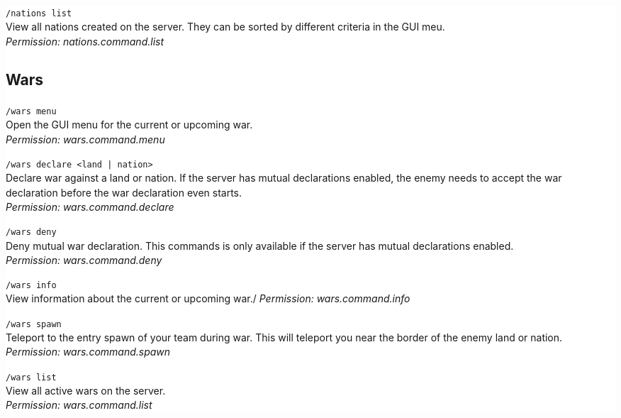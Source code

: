 `/nations list`\
View all nations created on the server. They can be sorted by different criteria in the GUI meu.\
*Permission: nations.command.list*

## Wars
`/wars menu`\
Open the GUI menu for the current or upcoming war.\
*Permission: wars.command.menu*

`/wars declare <land | nation>`\
Declare war against a land or nation. If the server has mutual declarations enabled, the enemy needs to accept the war declaration before the war declaration even starts.\
*Permission: wars.command.declare*

`/wars deny`\
Deny mutual war declaration. This commands is only available if the server has mutual declarations enabled.\
*Permission: wars.command.deny*

`/wars info`\
View information about the current or upcoming war./
*Permission: wars.command.info*

`/wars spawn`\
Teleport to the entry spawn of your team during war. This will teleport you near the border of the enemy land or nation.\
*Permission: wars.command.spawn*

`/wars list`\
View all active wars on the server.\
*Permission: wars.command.list*